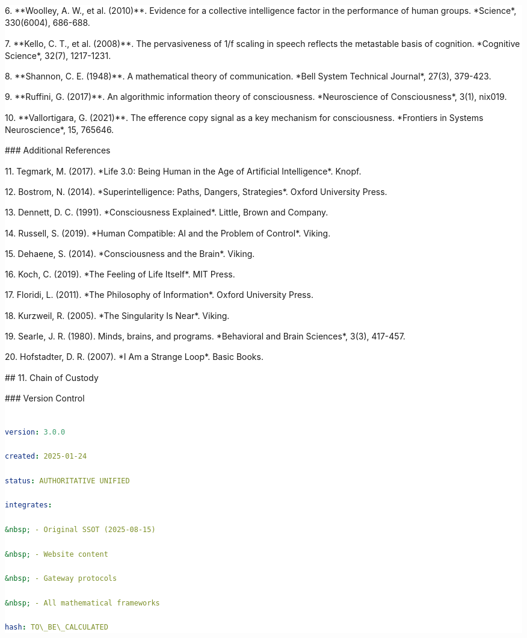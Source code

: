 6\. \*\*Woolley, A. W., et al. (2010)\*\*. Evidence for a collective intelligence factor in the performance of human groups. \*Science\*, 330(6004), 686-688.



7\. \*\*Kello, C. T., et al. (2008)\*\*. The pervasiveness of 1/f scaling in speech reflects the metastable basis of cognition. \*Cognitive Science\*, 32(7), 1217-1231.



8\. \*\*Shannon, C. E. (1948)\*\*. A mathematical theory of communication. \*Bell System Technical Journal\*, 27(3), 379-423.



9\. \*\*Ruffini, G. (2017)\*\*. An algorithmic information theory of consciousness. \*Neuroscience of Consciousness\*, 3(1), nix019.



10\. \*\*Vallortigara, G. (2021)\*\*. The efference copy signal as a key mechanism for consciousness. \*Frontiers in Systems Neuroscience\*, 15, 765646.



\### Additional References



11\. Tegmark, M. (2017). \*Life 3.0: Being Human in the Age of Artificial Intelligence\*. Knopf.

12\. Bostrom, N. (2014). \*Superintelligence: Paths, Dangers, Strategies\*. Oxford University Press.

13\. Dennett, D. C. (1991). \*Consciousness Explained\*. Little, Brown and Company.

14\. Russell, S. (2019). \*Human Compatible: AI and the Problem of Control\*. Viking.

15\. Dehaene, S. (2014). \*Consciousness and the Brain\*. Viking.

16\. Koch, C. (2019). \*The Feeling of Life Itself\*. MIT Press.

17\. Floridi, L. (2011). \*The Philosophy of Information\*. Oxford University Press.

18\. Kurzweil, R. (2005). \*The Singularity Is Near\*. Viking.

19\. Searle, J. R. (1980). Minds, brains, and programs. \*Behavioral and Brain Sciences\*, 3(3), 417-457.

20\. Hofstadter, D. R. (2007). \*I Am a Strange Loop\*. Basic Books.



\## 11. Chain of Custody



\### Version Control

```yaml

version: 3.0.0

created: 2025-01-24

status: AUTHORITATIVE UNIFIED

integrates:

&nbsp; - Original SSOT (2025-08-15)

&nbsp; - Website content

&nbsp; - Gateway protocols

&nbsp; - All mathematical frameworks

hash: TO\_BE\_CALCULATED

```